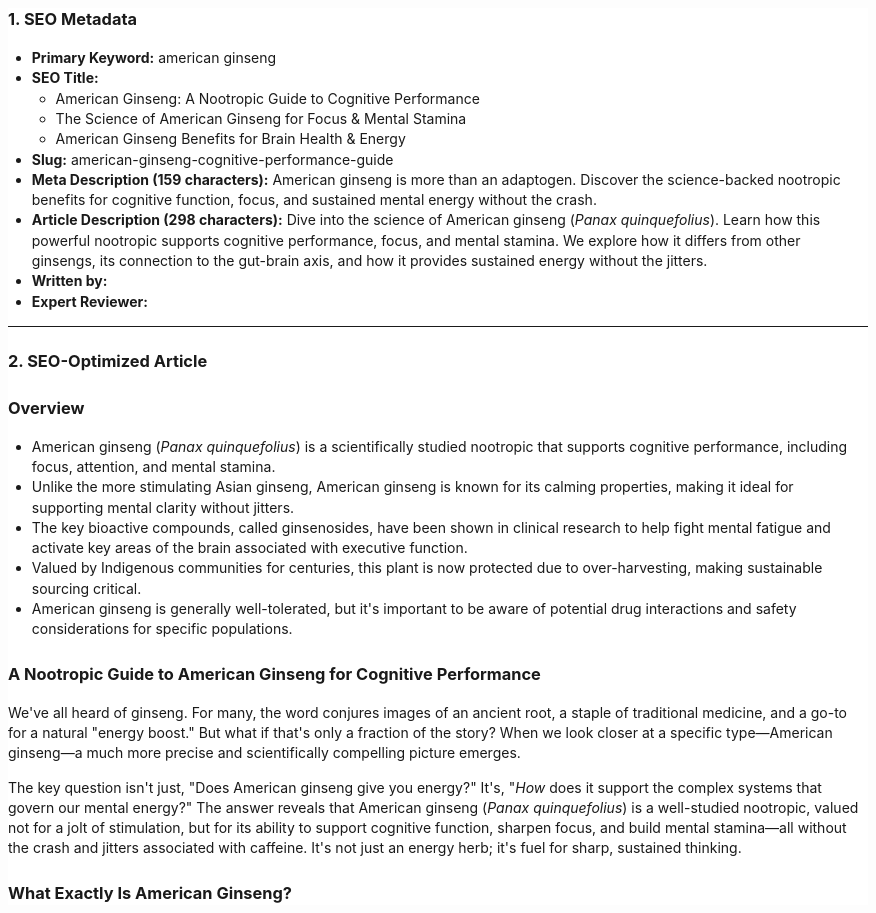 ### **1. SEO Metadata**

*   **Primary Keyword:** american ginseng
*   **SEO Title:**
    *   American Ginseng: A Nootropic Guide to Cognitive Performance
    *   The Science of American Ginseng for Focus & Mental Stamina
    *   American Ginseng Benefits for Brain Health & Energy
*   **Slug:** american-ginseng-cognitive-performance-guide
*   **Meta Description (159 characters):** American ginseng is more than an adaptogen. Discover the science-backed nootropic benefits for cognitive function, focus, and sustained mental energy without the crash.
*   **Article Description (298 characters):** Dive into the science of American ginseng (*Panax quinquefolius*). Learn how this powerful nootropic supports cognitive performance, focus, and mental stamina. We explore how it differs from other ginsengs, its connection to the gut-brain axis, and how it provides sustained energy without the jitters.
*   **Written by:**
*   **Expert Reviewer:**

---

### **2. SEO-Optimized Article**

### Overview
*   American ginseng (*Panax quinquefolius*) is a scientifically studied nootropic that supports cognitive performance, including focus, attention, and mental stamina.
*   Unlike the more stimulating Asian ginseng, American ginseng is known for its calming properties, making it ideal for supporting mental clarity without jitters.
*   The key bioactive compounds, called ginsenosides, have been shown in clinical research to help fight mental fatigue and activate key areas of the brain associated with executive function.
*   Valued by Indigenous communities for centuries, this plant is now protected due to over-harvesting, making sustainable sourcing critical.
*   American ginseng is generally well-tolerated, but it's important to be aware of potential drug interactions and safety considerations for specific populations.

### A Nootropic Guide to American Ginseng for Cognitive Performance

We've all heard of ginseng. For many, the word conjures images of an ancient root, a staple of traditional medicine, and a go-to for a natural "energy boost." But what if that's only a fraction of the story? When we look closer at a specific type—American ginseng—a much more precise and scientifically compelling picture emerges.

The key question isn't just, "Does American ginseng give you energy?" It's, "*How* does it support the complex systems that govern our mental energy?" The answer reveals that American ginseng (*Panax quinquefolius*) is a well-studied nootropic, valued not for a jolt of stimulation, but for its ability to support cognitive function, sharpen focus, and build mental stamina—all without the crash and jitters associated with caffeine. It's not just an energy herb; it's fuel for sharp, sustained thinking.

### What Exactly Is American Ginseng?
